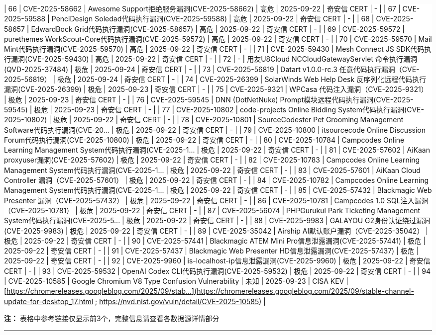 | 66 | CVE-2025-58662 | Awesome Support拒绝服务漏洞(CVE-2025-58662) | 高危 | 2025-09-22 | 奇安信 CERT | - |
| 67 | CVE-2025-59588 | PenciDesign Soledad代码执行漏洞(CVE-2025-59588) | 高危 | 2025-09-22 | 奇安信 CERT | - |
| 68 | CVE-2025-58657 | EdwardBock Grid代码执行漏洞(CVE-2025-58657) | 高危 | 2025-09-22 | 奇安信 CERT | - |
| 69 | CVE-2025-59572 | purethemes WorkScout-Core代码执行漏洞(CVE-2025-59572) | 高危 | 2025-09-22 | 奇安信 CERT | - |
| 70 | CVE-2025-59570 | Mail Mint代码执行漏洞(CVE-2025-59570) | 高危 | 2025-09-22 | 奇安信 CERT | - |
| 71 | CVE-2025-59430 | Mesh Connect JS SDK代码执行漏洞(CVE-2025-59430) | 高危 | 2025-09-22 | 奇安信 CERT | - |
| 72 | - | 用友U8Cloud NCCloudGatewayServlet 命令执行漏洞(QVD-2025-37484) | 极危 | 2025-09-24 | 奇安信 CERT | - |
| 73 | CVE-2025-56819 | Datart v1.0.0-rc.3 任意代码执行漏洞（CVE-2025-56819） | 极危 | 2025-09-24 | 奇安信 CERT | - |
| 74 | CVE-2025-26399 | SolarWinds Web Help Desk 反序列化远程代码执行漏洞(CVE-2025-26399) | 极危 | 2025-09-23 | 奇安信 CERT | - |
| 75 | CVE-2025-9321 | WPCasa 代码注入漏洞（CVE-2025-9321） | 极危 | 2025-09-23 | 奇安信 CERT | - |
| 76 | CVE-2025-59545 | DNN (DotNetNuke) Prompt模块远程代码执行漏洞(CVE-2025-59545) | 极危 | 2025-09-23 | 奇安信 CERT | - |
| 77 | CVE-2025-10802 | code-projects Online Bidding System代码执行漏洞(CVE-2025-10802) | 极危 | 2025-09-22 | 奇安信 CERT | - |
| 78 | CVE-2025-10801 | SourceCodester Pet Grooming Management Software代码执行漏洞(CVE-20... | 极危 | 2025-09-22 | 奇安信 CERT | - |
| 79 | CVE-2025-10800 | itsourcecode Online Discussion Forum代码执行漏洞(CVE-2025-10800) | 极危 | 2025-09-22 | 奇安信 CERT | - |
| 80 | CVE-2025-10784 | Campcodes Online Learning Management System代码执行漏洞(CVE-2025-1... | 极危 | 2025-09-22 | 奇安信 CERT | - |
| 81 | CVE-2025-57602 | AiKaan proxyuser漏洞(CVE-2025-57602) | 极危 | 2025-09-22 | 奇安信 CERT | - |
| 82 | CVE-2025-10783 | Campcodes Online Learning Management System代码执行漏洞(CVE-2025-1... | 极危 | 2025-09-22 | 奇安信 CERT | - |
| 83 | CVE-2025-57601 | AiKaan Cloud Controller 漏洞（CVE-2025-57601） | 极危 | 2025-09-22 | 奇安信 CERT | - |
| 84 | CVE-2025-10782 | Campcodes Online Learning Management System代码执行漏洞(CVE-2025-1... | 极危 | 2025-09-22 | 奇安信 CERT | - |
| 85 | CVE-2025-57432 | Blackmagic Web Presenter 漏洞（CVE-2025-57432） | 极危 | 2025-09-22 | 奇安信 CERT | - |
| 86 | CVE-2025-10781 | Campcodes 1.0 SQL注入漏洞（CVE-2025-10781） | 极危 | 2025-09-22 | 奇安信 CERT | - |
| 87 | CVE-2025-56074 | PHPGurukul Park Ticketing Management System代码执行漏洞(CVE-2025-5... | 极危 | 2025-09-22 | 奇安信 CERT | - |
| 88 | CVE-2025-9983 | GALAYOU G2身份认证绕过漏洞(CVE-2025-9983) | 极危 | 2025-09-22 | 奇安信 CERT | - |
| 89 | CVE-2025-35042 | Airship AI默认账户漏洞（CVE-2025-35042） | 极危 | 2025-09-22 | 奇安信 CERT | - |
| 90 | CVE-2025-57441 | Blackmagic ATEM Mini Pro信息泄露漏洞(CVE-2025-57441) | 极危 | 2025-09-22 | 奇安信 CERT | - |
| 91 | CVE-2025-57437 | Blackmagic Web Presenter HD信息泄露漏洞(CVE-2025-57437) | 极危 | 2025-09-22 | 奇安信 CERT | - |
| 92 | CVE-2025-9960 | is-localhost-ip信息泄露漏洞(CVE-2025-9960) | 极危 | 2025-09-22 | 奇安信 CERT | - |
| 93 | CVE-2025-59532 | OpenAI Codex CLI代码执行漏洞(CVE-2025-59532) | 极危 | 2025-09-22 | 奇安信 CERT | - |
| 94 | CVE-2025-10585 | Google Chromium V8 Type Confusion Vulnerability | 未知 | 2025-09-23 | CISA KEV | [https://chromereleases.googleblog.com/2025/09/stab...](https://chromereleases.googleblog.com/2025/09/stable-channel-update-for-desktop_17.html ; https://nvd.nist.gov/vuln/detail/CVE-2025-10585) |


**注：** 表格中参考链接仅显示前3个，完整信息请查看各数据源详情部分

---
